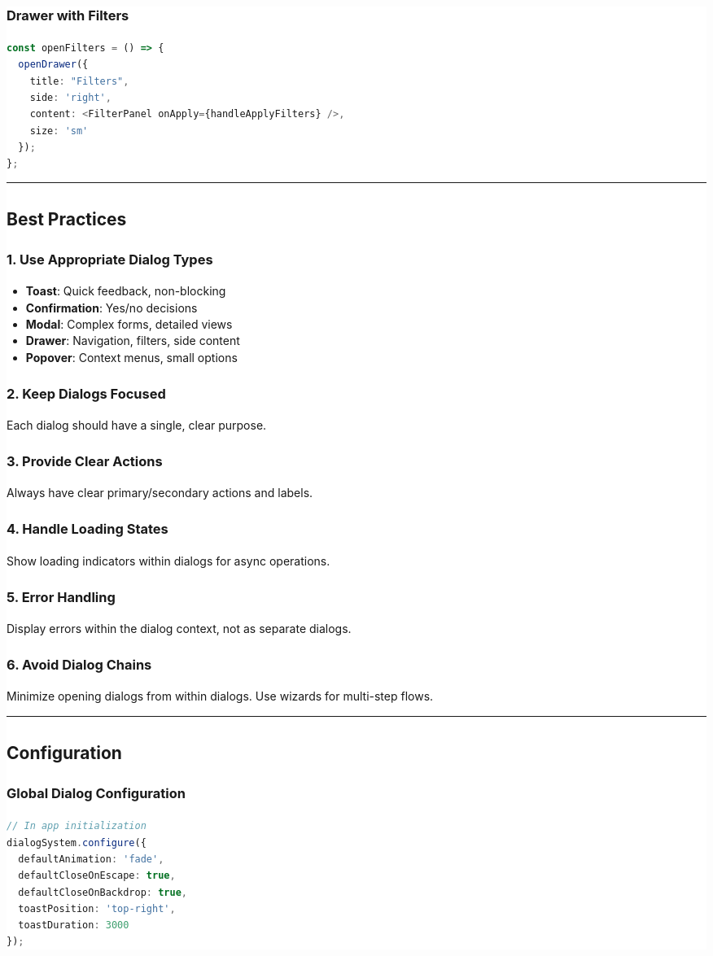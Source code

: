 ### Drawer with Filters

```typescript
const openFilters = () => {
  openDrawer({
    title: "Filters",
    side: 'right',
    content: <FilterPanel onApply={handleApplyFilters} />,
    size: 'sm'
  });
};
```

---

## Best Practices

### 1. Use Appropriate Dialog Types

- **Toast**: Quick feedback, non-blocking
- **Confirmation**: Yes/no decisions
- **Modal**: Complex forms, detailed views
- **Drawer**: Navigation, filters, side content
- **Popover**: Context menus, small options

### 2. Keep Dialogs Focused

Each dialog should have a single, clear purpose.

### 3. Provide Clear Actions

Always have clear primary/secondary actions and labels.

### 4. Handle Loading States

Show loading indicators within dialogs for async operations.

### 5. Error Handling

Display errors within the dialog context, not as separate dialogs.

### 6. Avoid Dialog Chains

Minimize opening dialogs from within dialogs. Use wizards for multi-step flows.

---

## Configuration

### Global Dialog Configuration

```typescript
// In app initialization
dialogSystem.configure({
  defaultAnimation: 'fade',
  defaultCloseOnEscape: true,
  defaultCloseOnBackdrop: true,
  toastPosition: 'top-right',
  toastDuration: 3000
});
```
